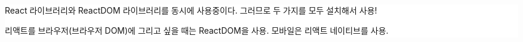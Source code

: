 
React 라이브러리와 ReactDOM 라이브러리를 동시에 사용중이다. 그러므로 두 가지를 모두 설치해서 사용!

리액트를 브라우저(브라우저 DOM)에 그리고 싶을 때는 ReactDOM을 사용.
모바일은 리액트 네이티브를 사용.

